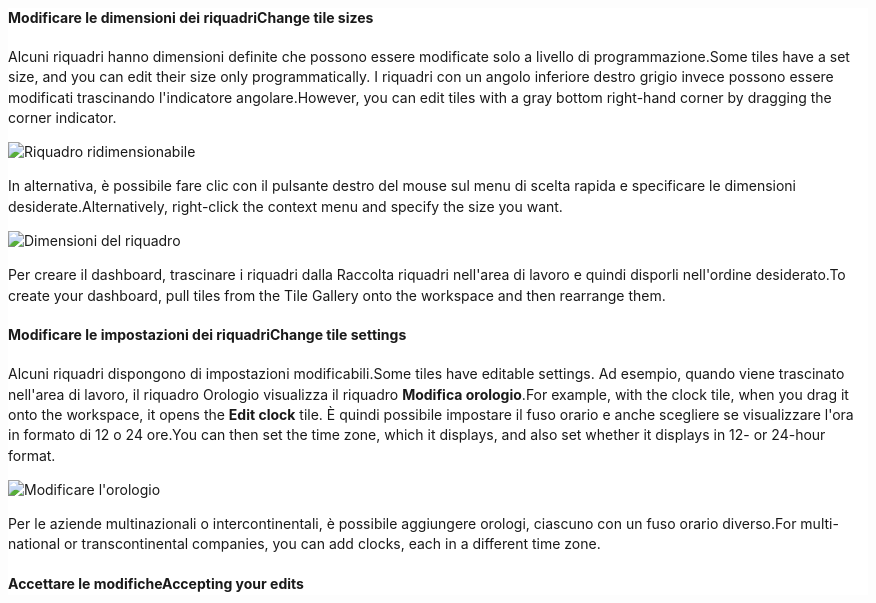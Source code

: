 #### <a name="change-tile-sizes"></a><span data-ttu-id="ba42d-175">Modificare le dimensioni dei riquadri</span><span class="sxs-lookup"><span data-stu-id="ba42d-175">Change tile sizes</span></span>

<span data-ttu-id="ba42d-176">Alcuni riquadri hanno dimensioni definite che possono essere modificate solo a livello di programmazione.</span><span class="sxs-lookup"><span data-stu-id="ba42d-176">Some tiles have a set size, and you can edit their size only programmatically.</span></span> <span data-ttu-id="ba42d-177">I riquadri con un angolo inferiore destro grigio invece possono essere modificati trascinando l'indicatore angolare.</span><span class="sxs-lookup"><span data-stu-id="ba42d-177">However, you can edit tiles with a gray bottom right-hand corner by dragging the corner indicator.</span></span>

![Riquadro ridimensionabile](../media-draft/8-resizable-tile.png)

<span data-ttu-id="ba42d-179">In alternativa, è possibile fare clic con il pulsante destro del mouse sul menu di scelta rapida e specificare le dimensioni desiderate.</span><span class="sxs-lookup"><span data-stu-id="ba42d-179">Alternatively, right-click the context menu and specify the size you want.</span></span>

![Dimensioni del riquadro](../media-draft/8-tile-size.png)

<span data-ttu-id="ba42d-181">Per creare il dashboard, trascinare i riquadri dalla Raccolta riquadri nell'area di lavoro e quindi disporli nell'ordine desiderato.</span><span class="sxs-lookup"><span data-stu-id="ba42d-181">To create your dashboard, pull tiles from the Tile Gallery onto the workspace and then rearrange them.</span></span>

#### <a name="change-tile-settings"></a><span data-ttu-id="ba42d-182">Modificare le impostazioni dei riquadri</span><span class="sxs-lookup"><span data-stu-id="ba42d-182">Change tile settings</span></span>

<span data-ttu-id="ba42d-183">Alcuni riquadri dispongono di impostazioni modificabili.</span><span class="sxs-lookup"><span data-stu-id="ba42d-183">Some tiles have editable settings.</span></span> <span data-ttu-id="ba42d-184">Ad esempio, quando viene trascinato nell'area di lavoro, il riquadro Orologio visualizza il riquadro **Modifica orologio**.</span><span class="sxs-lookup"><span data-stu-id="ba42d-184">For example, with the clock tile, when you drag it onto the workspace, it opens the **Edit clock** tile.</span></span> <span data-ttu-id="ba42d-185">È quindi possibile impostare il fuso orario e anche scegliere se visualizzare l'ora in formato di 12 o 24 ore.</span><span class="sxs-lookup"><span data-stu-id="ba42d-185">You can then set the time zone, which it displays, and also set whether it displays in 12- or 24-hour format.</span></span>

![Modificare l'orologio](../media-draft/8-edit-clock.png)

<span data-ttu-id="ba42d-187">Per le aziende multinazionali o intercontinentali, è possibile aggiungere orologi, ciascuno con un fuso orario diverso.</span><span class="sxs-lookup"><span data-stu-id="ba42d-187">For multi-national or transcontinental companies, you can add clocks, each in a different time zone.</span></span>

#### <a name="accepting-your-edits"></a><span data-ttu-id="ba42d-188">Accettare le modifiche</span><span class="sxs-lookup"><span data-stu-id="ba42d-188">Accepting your edits</span></span>
